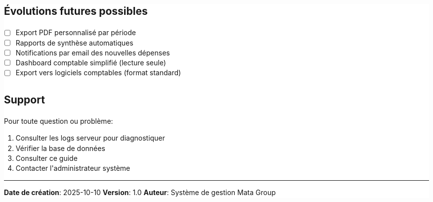 ## Évolutions futures possibles

- [ ] Export PDF personnalisé par période
- [ ] Rapports de synthèse automatiques
- [ ] Notifications par email des nouvelles dépenses
- [ ] Dashboard comptable simplifié (lecture seule)
- [ ] Export vers logiciels comptables (format standard)

## Support

Pour toute question ou problème:
1. Consulter les logs serveur pour diagnostiquer
2. Vérifier la base de données
3. Consulter ce guide
4. Contacter l'administrateur système

---

**Date de création**: 2025-10-10
**Version**: 1.0
**Auteur**: Système de gestion Mata Group


